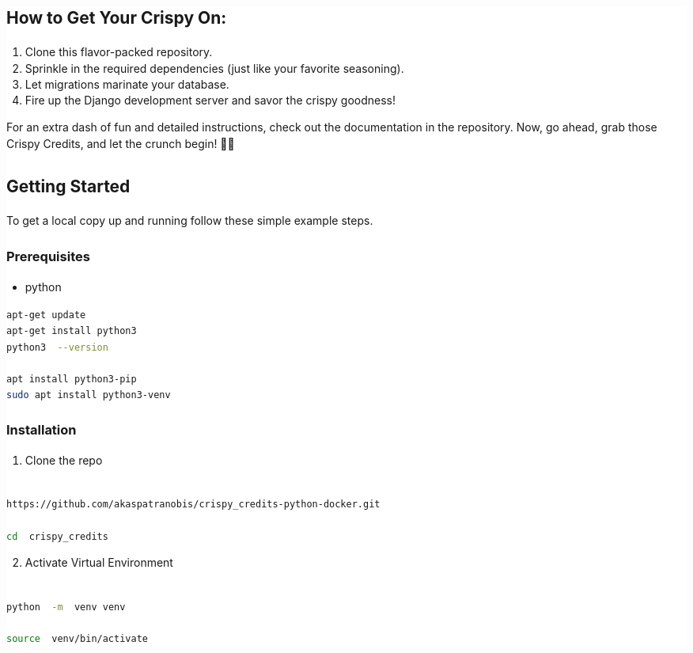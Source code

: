 ## How to Get Your Crispy On:

1.  Clone this flavor-packed repository.
2.  Sprinkle in the required dependencies (just like your favorite seasoning).
3.  Let migrations marinate your database.
4.  Fire up the Django development server and savor the crispy goodness!

For an extra dash of fun and detailed instructions, check out the documentation in the repository. Now, go ahead, grab those Crispy Credits, and let the crunch begin! 🌮✨
  
  
  



## Getting Started

  

To get a local copy up and running follow these simple example steps.

  

### Prerequisites

  
  

* python

```sh
apt-get update
apt-get install python3
python3  --version

apt install python3-pip
sudo apt install python3-venv

```

  

### Installation

  

1. Clone the repo

```sh

https://github.com/akaspatranobis/crispy_credits-python-docker.git

cd  crispy_credits

```

2. Activate Virtual Environment

```sh

python  -m  venv venv

source  venv/bin/activate

```

